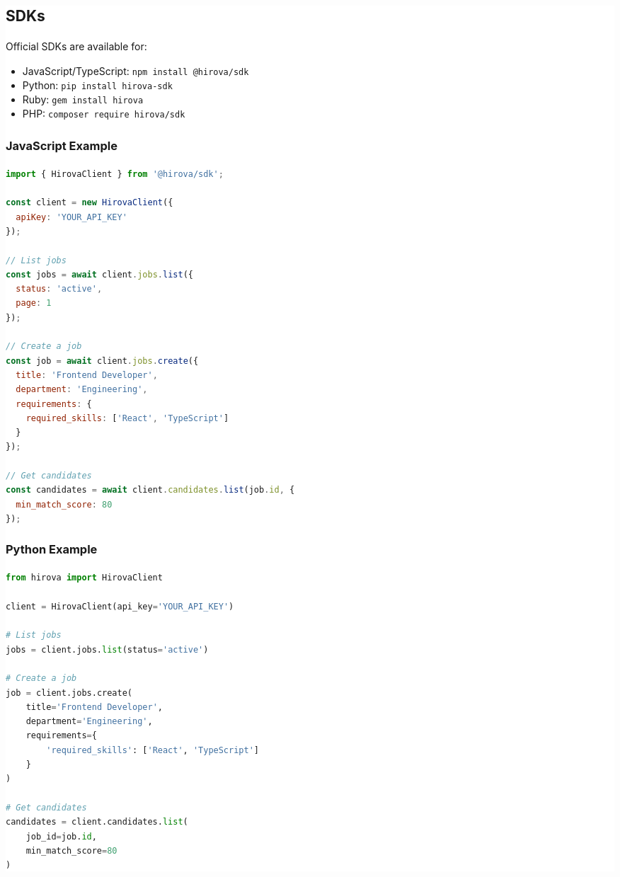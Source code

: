 ## SDKs

Official SDKs are available for:

- JavaScript/TypeScript: `npm install @hirova/sdk`
- Python: `pip install hirova-sdk`
- Ruby: `gem install hirova`
- PHP: `composer require hirova/sdk`

### JavaScript Example

```javascript
import { HirovaClient } from '@hirova/sdk';

const client = new HirovaClient({
  apiKey: 'YOUR_API_KEY'
});

// List jobs
const jobs = await client.jobs.list({
  status: 'active',
  page: 1
});

// Create a job
const job = await client.jobs.create({
  title: 'Frontend Developer',
  department: 'Engineering',
  requirements: {
    required_skills: ['React', 'TypeScript']
  }
});

// Get candidates
const candidates = await client.candidates.list(job.id, {
  min_match_score: 80
});
```

### Python Example

```python
from hirova import HirovaClient

client = HirovaClient(api_key='YOUR_API_KEY')

# List jobs
jobs = client.jobs.list(status='active')

# Create a job
job = client.jobs.create(
    title='Frontend Developer',
    department='Engineering',
    requirements={
        'required_skills': ['React', 'TypeScript']
    }
)

# Get candidates
candidates = client.candidates.list(
    job_id=job.id,
    min_match_score=80
)
```
